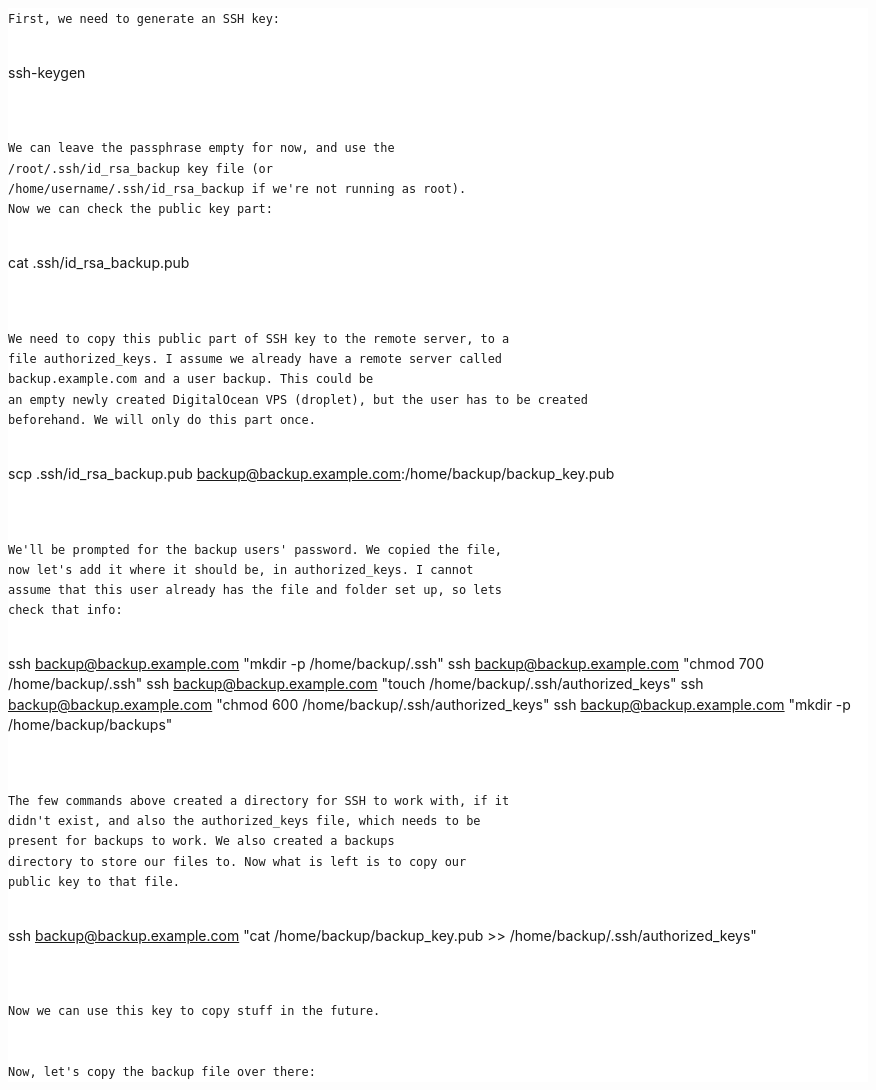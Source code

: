 ```
First, we need to generate an SSH key:


```
ssh-keygen
```


We can leave the passphrase empty for now, and use the
/root/.ssh/id_rsa_backup key file (or
/home/username/.ssh/id_rsa_backup if we're not running as root).
Now we can check the public key part:


```
cat .ssh/id_rsa_backup.pub
```


We need to copy this public part of SSH key to the remote server, to a
file authorized_keys. I assume we already have a remote server called
backup.example.com and a user backup. This could be
an empty newly created DigitalOcean VPS (droplet), but the user has to be created
beforehand. We will only do this part once.


```
scp .ssh/id_rsa_backup.pub
backup@backup.example.com:/home/backup/backup_key.pub
```


We'll be prompted for the backup users' password. We copied the file,
now let's add it where it should be, in authorized_keys. I cannot
assume that this user already has the file and folder set up, so lets
check that info:


```
ssh backup@backup.example.com "mkdir -p /home/backup/.ssh"
ssh backup@backup.example.com "chmod 700 /home/backup/.ssh"
ssh backup@backup.example.com "touch /home/backup/.ssh/authorized_keys"
ssh backup@backup.example.com "chmod 600 /home/backup/.ssh/authorized_keys"
ssh backup@backup.example.com "mkdir -p /home/backup/backups"

```


The few commands above created a directory for SSH to work with, if it
didn't exist, and also the authorized_keys file, which needs to be
present for backups to work. We also created a backups
directory to store our files to. Now what is left is to copy our
public key to that file.


```
ssh backup@backup.example.com "cat /home/backup/backup_key.pub >>
/home/backup/.ssh/authorized_keys"
```


Now we can use this key to copy stuff in the future.


Now, let's copy the backup file over there:
```